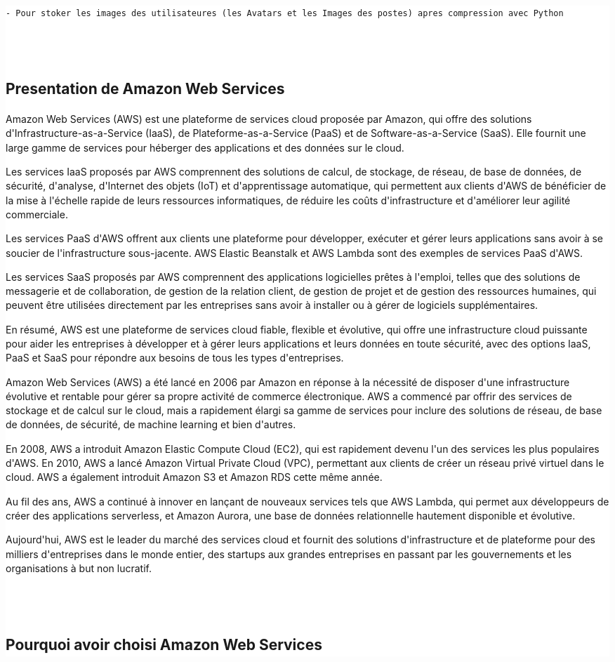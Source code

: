     - Pour stoker les images des utilisateures (les Avatars et les Images des postes) apres compression avec Python

<br /><br />

## Presentation de Amazon Web Services <a id="pres_aws"></a>

Amazon Web Services (AWS) est une plateforme de services cloud proposée par Amazon, qui offre des solutions d'Infrastructure-as-a-Service (IaaS), de Plateforme-as-a-Service (PaaS) et de Software-as-a-Service (SaaS). Elle fournit une large gamme de services pour héberger des applications et des données sur le cloud.

Les services IaaS proposés par AWS comprennent des solutions de calcul, de stockage, de réseau, de base de données, de sécurité, d'analyse, d'Internet des objets (IoT) et d'apprentissage automatique, qui permettent aux clients d'AWS de bénéficier de la mise à l'échelle rapide de leurs ressources informatiques, de réduire les coûts d'infrastructure et d'améliorer leur agilité commerciale.

Les services PaaS d'AWS offrent aux clients une plateforme pour développer, exécuter et gérer leurs applications sans avoir à se soucier de l'infrastructure sous-jacente. AWS Elastic Beanstalk et AWS Lambda sont des exemples de services PaaS d'AWS.

Les services SaaS proposés par AWS comprennent des applications logicielles prêtes à l'emploi, telles que des solutions de messagerie et de collaboration, de gestion de la relation client, de gestion de projet et de gestion des ressources humaines, qui peuvent être utilisées directement par les entreprises sans avoir à installer ou à gérer de logiciels supplémentaires.

En résumé, AWS est une plateforme de services cloud fiable, flexible et évolutive, qui offre une infrastructure cloud puissante pour aider les entreprises à développer et à gérer leurs applications et leurs données en toute sécurité, avec des options IaaS, PaaS et SaaS pour répondre aux besoins de tous les types d'entreprises.

Amazon Web Services (AWS) a été lancé en 2006 par Amazon en réponse à la nécessité de disposer d'une infrastructure évolutive et rentable pour gérer sa propre activité de commerce électronique. AWS a commencé par offrir des services de stockage et de calcul sur le cloud, mais a rapidement élargi sa gamme de services pour inclure des solutions de réseau, de base de données, de sécurité, de machine learning et bien d'autres.

En 2008, AWS a introduit Amazon Elastic Compute Cloud (EC2), qui est rapidement devenu l'un des services les plus populaires d'AWS. En 2010, AWS a lancé Amazon Virtual Private Cloud (VPC), permettant aux clients de créer un réseau privé virtuel dans le cloud. AWS a également introduit Amazon S3 et Amazon RDS cette même année.

Au fil des ans, AWS a continué à innover en lançant de nouveaux services tels que AWS Lambda, qui permet aux développeurs de créer des applications serverless, et Amazon Aurora, une base de données relationnelle hautement disponible et évolutive.

Aujourd'hui, AWS est le leader du marché des services cloud et fournit des solutions d'infrastructure et de plateforme pour des milliers d'entreprises dans le monde entier, des startups aux grandes entreprises en passant par les gouvernements et les organisations à but non lucratif.

<br /><br />

## Pourquoi avoir choisi Amazon Web Services <a id="why_aws"></a>
